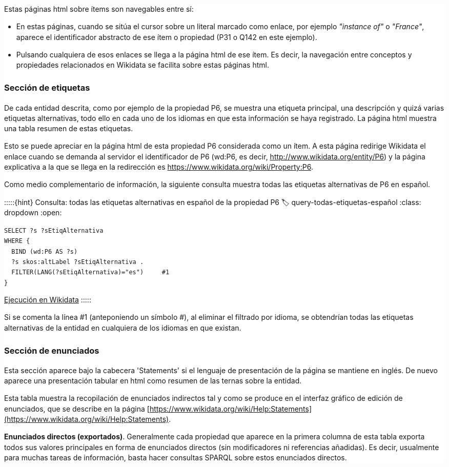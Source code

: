 Estas páginas html sobre ítems son navegables entre sí:

+ En estas páginas, cuando se sitúa el cursor sobre un literal marcado como enlace, por ejemplo *"instance of"* o *"France"*, aparece el identificador abstracto de ese ítem o propiedad (P31 o Q142 en este ejemplo). 

+ Pulsando cualquiera de esos enlaces se llega a la página html de ese ítem. Es decir, la navegación entre conceptos y propiedades relacionados en Wikidata se facilita sobre estas páginas html.


### Sección de etiquetas
De cada entidad descrita, como  por ejemplo de la propiedad P6, se muestra una etiqueta principal, una descripción y quizá varias etiquetas alternativas, todo ello en cada uno de los idiomas en que esta información se haya registrado. La página html muestra una tabla resumen de estas etiquetas. 

Esto se puede apreciar en la página html de esta propiedad P6 considerada como un ítem. A esta página redirige Wikidata el enlace cuando se demanda al servidor el identificador de P6 (wd:P6, es decir, http://www.wikidata.org/entity/P6) y la página explicativa a la que se llega en la redirección es https://www.wikidata.org/wiki/Property:P6.

Como medio complementario de información, la siguiente consulta muestra todas las etiquetas alternativas de P6 en español.

:::::{hint} Consulta: todas las etiquetas alternativas en español de la propiedad P6
:label: query-todas-etiquetas-español
:class: dropdown
:open: 

```SPARQL
SELECT ?s ?sEtiqAlternativa
WHERE {
  BIND (wd:P6 AS ?s)
  ?s skos:altLabel ?sEtiqAlternativa .
  FILTER(LANG(?sEtiqAlternativa)="es")     #1
}
```
[Ejecución en Wikidata](https://w.wiki/6f2K)
:::::

Si se comenta la línea #1 (anteponiendo un símbolo #), al eliminar el filtrado por idioma, se obtendrían todas las etiquetas alternativas de la entidad en cualquiera de los idiomas en que existan.

### Sección de enunciados
Esta sección aparece bajo la cabecera 'Statements' si el lenguaje de presentación de la página se mantiene en inglés. De nuevo aparece una presentación tabular en html como resumen de las ternas sobre la entidad. 

Esta tabla muestra la recopilación de enunciados indirectos tal y como se produce en el interfaz gráfico de edición de enunciados, que se describe en la página [https://www.wikidata.org/wiki/Help:Statements](https://www.wikidata.org/wiki/Help:Statements).

**Enunciados directos (exportados)**. Generalmente cada propiedad que aparece en la primera columna de esta tabla exporta todos sus valores principales en forma de enunciados directos (sin modificadores ni referencias añadidas). Es decir, usualmente para muchas tareas de información, basta hacer consultas SPARQL sobre estos enunciados directos.
